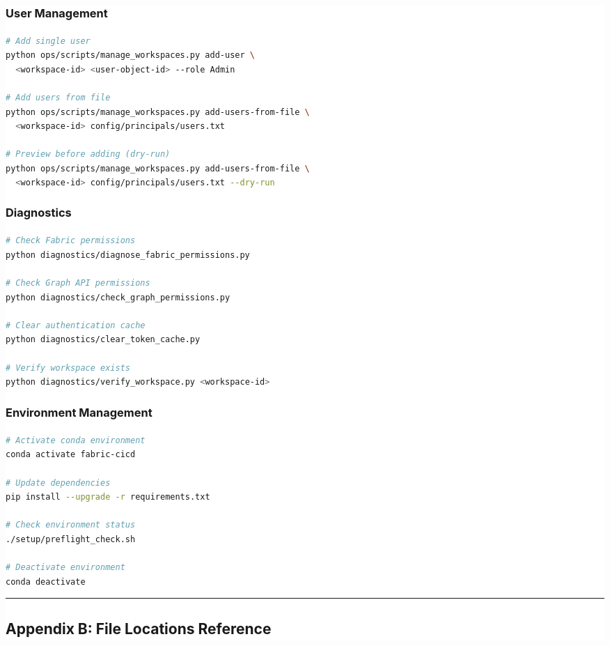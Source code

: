 ### User Management

```bash
# Add single user
python ops/scripts/manage_workspaces.py add-user \
  <workspace-id> <user-object-id> --role Admin

# Add users from file
python ops/scripts/manage_workspaces.py add-users-from-file \
  <workspace-id> config/principals/users.txt

# Preview before adding (dry-run)
python ops/scripts/manage_workspaces.py add-users-from-file \
  <workspace-id> config/principals/users.txt --dry-run
```

### Diagnostics

```bash
# Check Fabric permissions
python diagnostics/diagnose_fabric_permissions.py

# Check Graph API permissions
python diagnostics/check_graph_permissions.py

# Clear authentication cache
python diagnostics/clear_token_cache.py

# Verify workspace exists
python diagnostics/verify_workspace.py <workspace-id>
```

### Environment Management

```bash
# Activate conda environment
conda activate fabric-cicd

# Update dependencies
pip install --upgrade -r requirements.txt

# Check environment status
./setup/preflight_check.sh

# Deactivate environment
conda deactivate
```

---

## Appendix B: File Locations Reference
